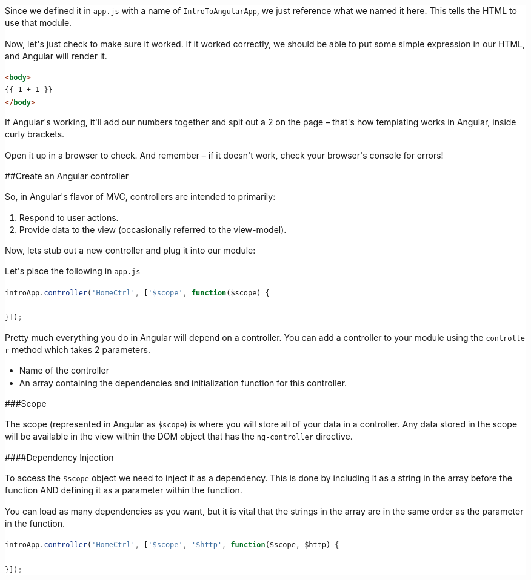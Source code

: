Since we defined it in `app.js` with a name of `IntroToAngularApp`, we just reference what we named it here. This tells the HTML to use that module.

Now, let's just check to make sure it worked. If it worked correctly, we should be able to put some simple expression in our HTML, and Angular will render it.

```html
<body>
{{ 1 + 1 }}
</body>
```

If Angular's working, it'll add our numbers together and spit out a 2 on the page – that's how templating works in Angular, inside curly brackets.

Open it up in a browser to check. And remember – if it doesn't work, check your browser's console for errors!

##Create an Angular controller

So, in Angular's flavor of MVC, controllers are intended to primarily:

1. Respond to user actions.
2. Provide data to the view (occasionally referred to the view-model).

Now, lets stub out a new controller and plug it into our module:

Let's place the following in `app.js`

```javascript
introApp.controller('HomeCtrl', ['$scope', function($scope) {

}]);
```

Pretty much everything you do in Angular will depend on a controller. You can add a controller to your module using the `controller` method which takes 2 parameters.

* Name of the controller
* An array containing the dependencies and initialization function for this controller.

###Scope

The scope (represented in Angular as `$scope`) is where you will store all of your data in a controller. Any data stored in the scope will be available in the view within the DOM object that has the `ng-controller` directive.

####Dependency Injection

To access the `$scope` object we need to inject it as a dependency. This is done by including it as a string in the array before the function AND defining it as a parameter within the function.

You can load as many dependencies as you want, but it is vital that the strings in the array are in the same order as the parameter in the function.

```javascript
introApp.controller('HomeCtrl', ['$scope', '$http', function($scope, $http) {

}]);
```

